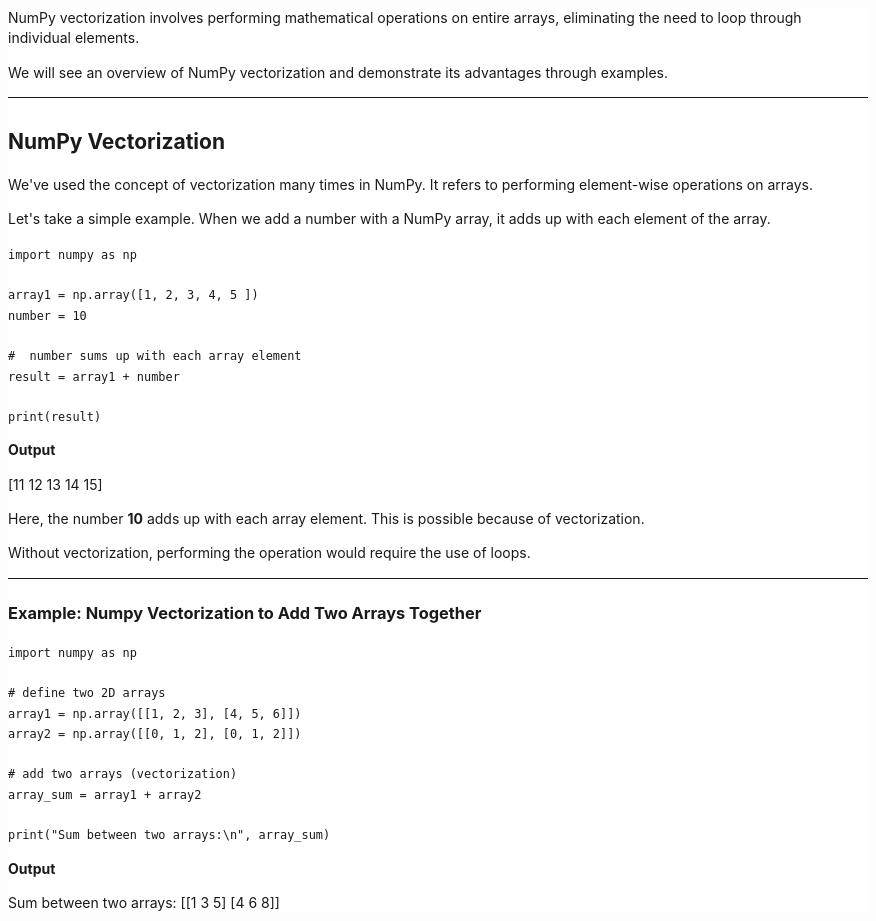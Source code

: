 NumPy vectorization involves performing mathematical operations on entire arrays, eliminating the need to loop through individual elements.

We will see an overview of NumPy vectorization and demonstrate its advantages through examples.

---

## NumPy Vectorization

We've used the concept of vectorization many times in NumPy. It refers to performing element-wise operations on arrays.

Let's take a simple example. When we add a number with a NumPy array, it adds up with each element of the array.

```
import numpy as np

array1 = np.array([1, 2, 3, 4, 5 ])
number = 10

#  number sums up with each array element
result = array1 + number

print(result)
```
**Output**

[11 12 13 14 15]

Here, the number **10** adds up with each array element. This is possible because of vectorization.

Without vectorization, performing the operation would require the use of loops.

---

### Example: Numpy Vectorization to Add Two Arrays Together

```
import numpy as np

# define two 2D arrays
array1 = np.array([[1, 2, 3], [4, 5, 6]])
array2 = np.array([[0, 1, 2], [0, 1, 2]])

# add two arrays (vectorization)
array_sum = array1 + array2

print("Sum between two arrays:\n", array_sum)
```
**Output**

Sum between two arrays:
[[1 3 5]
 [4 6 8]]
